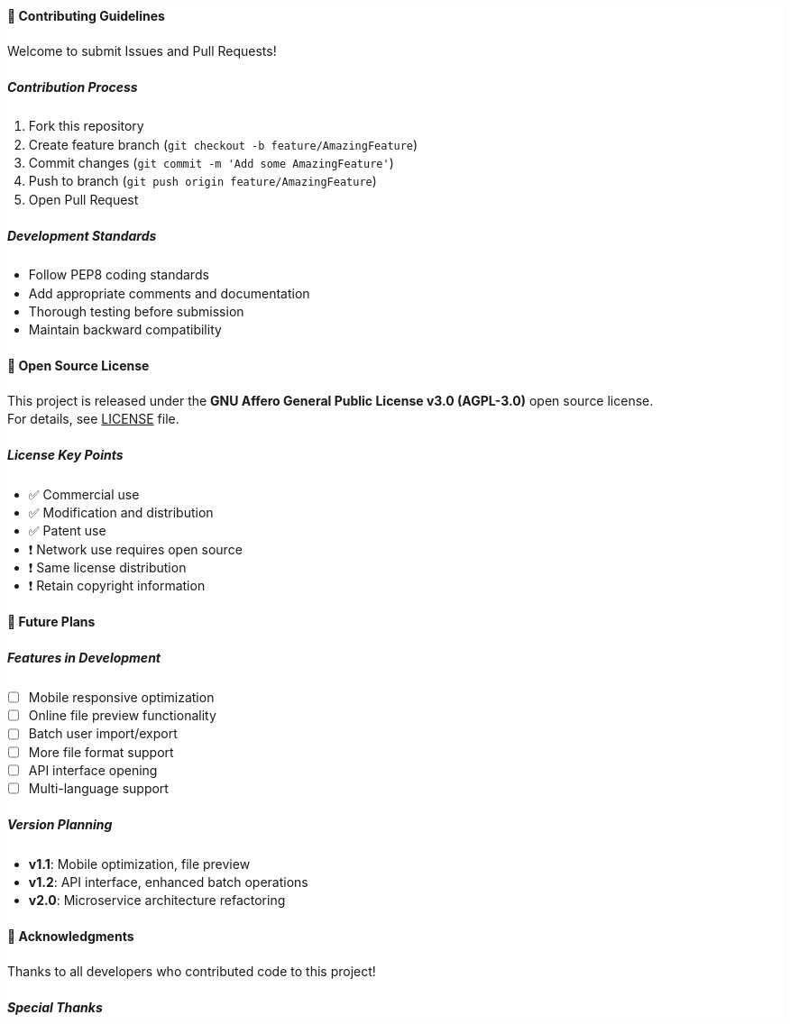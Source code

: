 #### 🤝 Contributing Guidelines

Welcome to submit Issues and Pull Requests!

##### Contribution Process

1. Fork this repository
2. Create feature branch (`git checkout -b feature/AmazingFeature`)
3. Commit changes (`git commit -m 'Add some AmazingFeature'`)
4. Push to branch (`git push origin feature/AmazingFeature`)
5. Open Pull Request

##### Development Standards

- Follow PEP8 coding standards
- Add appropriate comments and documentation
- Thorough testing before submission
- Maintain backward compatibility

#### 📄 Open Source License

This project is released under the **GNU Affero General Public License v3.0 (AGPL-3.0)** open source license.  
For details, see [LICENSE](./LICENSE) file.

##### License Key Points

- ✅ Commercial use
- ✅ Modification and distribution
- ✅ Patent use
- ❗ Network use requires open source
- ❗ Same license distribution
- ❗ Retain copyright information

#### 🔮 Future Plans

##### Features in Development

- [ ] Mobile responsive optimization
- [ ] Online file preview functionality
- [ ] Batch user import/export
- [ ] More file format support
- [ ] API interface opening
- [ ] Multi-language support

##### Version Planning

- **v1.1**: Mobile optimization, file preview
- **v1.2**: API interface, enhanced batch operations
- **v2.0**: Microservice architecture refactoring

#### 🙏 Acknowledgments

Thanks to all developers who contributed code to this project!

##### Special Thanks
